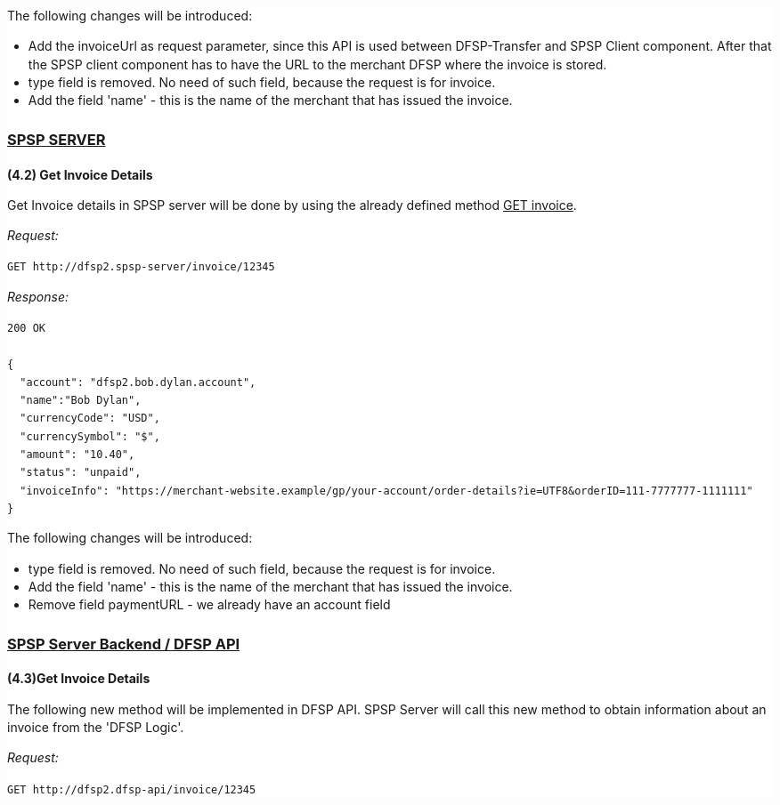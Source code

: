 
The following changes will be introduced:

- Add the invoiceUrl as request parameter, since this API is used between DFSP-Transfer and SPSP Client component. After that the SPSP client component has to have the URL to the merchant DFSP where the invoice is stored.
- type field is removed. No need of such field, because the request is for invoice.
- Add the field 'name' - this is the name of the merchant that has issued the invoice.


###  [ SPSP SERVER ](https://github.com/LevelOneProject/ilp-spsp-server) ###

**(4.2) Get Invoice Details**


Get Invoice details in SPSP server will be done by using the already defined method [GET invoice](https://github.com/LevelOneProject/ilp-spsp-server/blob/master/README.md#invoice).


*Request:*


	GET http://dfsp2.spsp-server/invoice/12345


*Response:*

	200 OK

	{
	  "account": "dfsp2.bob.dylan.account",
	  "name":"Bob Dylan",
	  "currencyCode": "USD",
	  "currencySymbol": "$",
	  "amount": "10.40",
	  "status": "unpaid",
	  "invoiceInfo": "https://merchant-website.example/gp/your-account/order-details?ie=UTF8&orderID=111-7777777-1111111"
	}

The following changes will be introduced:


- type field is removed. No need of such field, because the request is for invoice.
- Add the field 'name' - this is the name of the merchant that has issued the invoice.
- Remove field paymentURL - we already have an account field



###  [ SPSP Server Backend / DFSP API ](https://github.com/LevelOneProject/dfsp-api) ###

**(4.3)Get Invoice Details**

The following new method will be implemented in DFSP API. SPSP Server will call this new method to obtain information about an invoice from the 'DFSP Logic'.

*Request:*

	GET http://dfsp2.dfsp-api/invoice/12345
